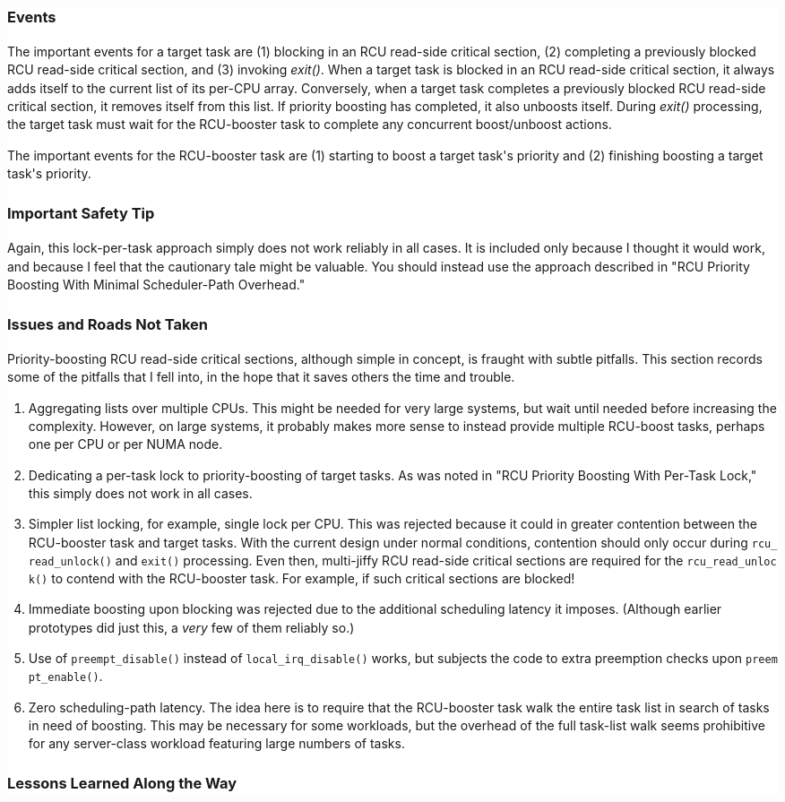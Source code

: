 


### Events

The important events for a target task are (1) blocking in an RCU read-side critical section, (2) completing a previously blocked RCU read-side critical section, and (3) invoking _exit()_. When a target task is blocked in an RCU read-side critical section, it always adds itself to the current list of its per-CPU array. Conversely, when a target task completes a previously blocked RCU read-side critical section, it removes itself from this list. If priority boosting has completed, it also unboosts itself. During _exit()_ processing, the target task must wait for the RCU-booster task to complete any concurrent boost/unboost actions. 

The important events for the RCU-booster task are (1) starting to boost a target task's priority and (2) finishing boosting a target task's priority. 

### Important Safety Tip

Again, this lock-per-task approach simply does not work reliably in all cases. It is included only because I thought it would work, and because I feel that the cautionary tale might be valuable. You should instead use the approach described in "RCU Priority Boosting With Minimal Scheduler-Path Overhead." 

### Issues and Roads Not Taken

Priority-boosting RCU read-side critical sections, although simple in concept, is fraught with subtle pitfalls. This section records some of the pitfalls that I fell into, in the hope that it saves others the time and trouble. 

  1. Aggregating lists over multiple CPUs. This might be needed for very large systems, but wait until needed before increasing the complexity. However, on large systems, it probably makes more sense to instead provide multiple RCU-boost tasks, perhaps one per CPU or per NUMA node. 

  2. Dedicating a per-task lock to priority-boosting of target tasks. As was noted in "RCU Priority Boosting With Per-Task Lock," this simply does not work in all cases. 

  3. Simpler list locking, for example, single lock per CPU. This was rejected because it could in greater contention between the RCU-booster task and target tasks. With the current design under normal conditions, contention should only occur during `rcu_read_unlock()` and `exit()` processing. Even then, multi-jiffy RCU read-side critical sections are required for the `rcu_read_unlock()` to contend with the RCU-booster task. For example, if such critical sections are blocked! 

  4. Immediate boosting upon blocking was rejected due to the additional scheduling latency it imposes. (Although earlier prototypes did just this, a _very_ few of them reliably so.) 

  5. Use of `preempt_disable()` instead of `local_irq_disable()` works, but subjects the code to extra preemption checks upon `preempt_enable()`. 

  6. Zero scheduling-path latency. The idea here is to require that the RCU-booster task walk the entire task list in search of tasks in need of boosting. This may be necessary for some workloads, but the overhead of the full task-list walk seems prohibitive for any server-class workload featuring large numbers of tasks. 




### Lessons Learned Along the Way
